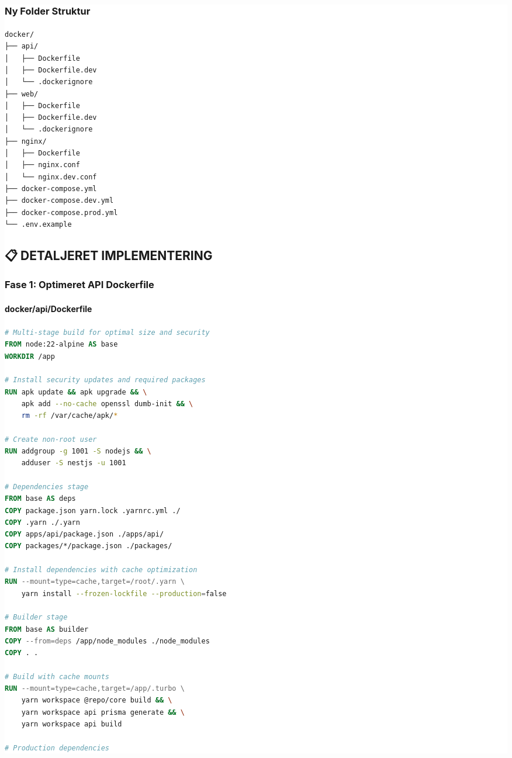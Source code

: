 ### Ny Folder Struktur
```
docker/
├── api/
│   ├── Dockerfile
│   ├── Dockerfile.dev
│   └── .dockerignore
├── web/
│   ├── Dockerfile
│   ├── Dockerfile.dev
│   └── .dockerignore
├── nginx/
│   ├── Dockerfile
│   ├── nginx.conf
│   └── nginx.dev.conf
├── docker-compose.yml
├── docker-compose.dev.yml
├── docker-compose.prod.yml
└── .env.example
```

## 📋 DETALJERET IMPLEMENTERING

### Fase 1: Optimeret API Dockerfile

#### docker/api/Dockerfile
```dockerfile
# Multi-stage build for optimal size and security
FROM node:22-alpine AS base
WORKDIR /app

# Install security updates and required packages
RUN apk update && apk upgrade && \
    apk add --no-cache openssl dumb-init && \
    rm -rf /var/cache/apk/*

# Create non-root user
RUN addgroup -g 1001 -S nodejs && \
    adduser -S nestjs -u 1001

# Dependencies stage
FROM base AS deps
COPY package.json yarn.lock .yarnrc.yml ./
COPY .yarn ./.yarn
COPY apps/api/package.json ./apps/api/
COPY packages/*/package.json ./packages/

# Install dependencies with cache optimization
RUN --mount=type=cache,target=/root/.yarn \
    yarn install --frozen-lockfile --production=false

# Builder stage
FROM base AS builder
COPY --from=deps /app/node_modules ./node_modules
COPY . .

# Build with cache mounts
RUN --mount=type=cache,target=/app/.turbo \
    yarn workspace @repo/core build && \
    yarn workspace api prisma generate && \
    yarn workspace api build

# Production dependencies
```